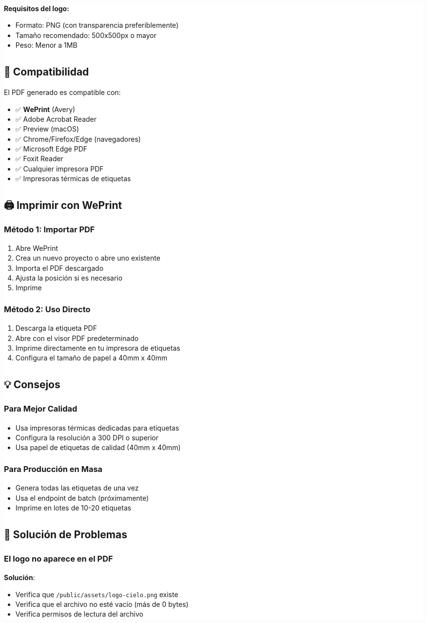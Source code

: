 **Requisitos del logo:**
- Formato: PNG (con transparencia preferiblemente)
- Tamaño recomendado: 500x500px o mayor
- Peso: Menor a 1MB

## 📱 Compatibilidad

El PDF generado es compatible con:
- ✅ **WePrint** (Avery)
- ✅ Adobe Acrobat Reader
- ✅ Preview (macOS)
- ✅ Chrome/Firefox/Edge (navegadores)
- ✅ Microsoft Edge PDF
- ✅ Foxit Reader
- ✅ Cualquier impresora PDF
- ✅ Impresoras térmicas de etiquetas

## 🖨️ Imprimir con WePrint

### Método 1: Importar PDF
1. Abre WePrint
2. Crea un nuevo proyecto o abre uno existente
3. Importa el PDF descargado
4. Ajusta la posición si es necesario
5. Imprime

### Método 2: Uso Directo
1. Descarga la etiqueta PDF
2. Abre con el visor PDF predeterminado
3. Imprime directamente en tu impresora de etiquetas
4. Configura el tamaño de papel a 40mm x 40mm

## 💡 Consejos

### Para Mejor Calidad
- Usa impresoras térmicas dedicadas para etiquetas
- Configura la resolución a 300 DPI o superior
- Usa papel de etiquetas de calidad (40mm x 40mm)

### Para Producción en Masa
- Genera todas las etiquetas de una vez
- Usa el endpoint de batch (próximamente)
- Imprime en lotes de 10-20 etiquetas

## 🐛 Solución de Problemas

### El logo no aparece en el PDF
**Solución**: 
- Verifica que `/public/assets/logo-cielo.png` existe
- Verifica que el archivo no esté vacío (más de 0 bytes)
- Verifica permisos de lectura del archivo
